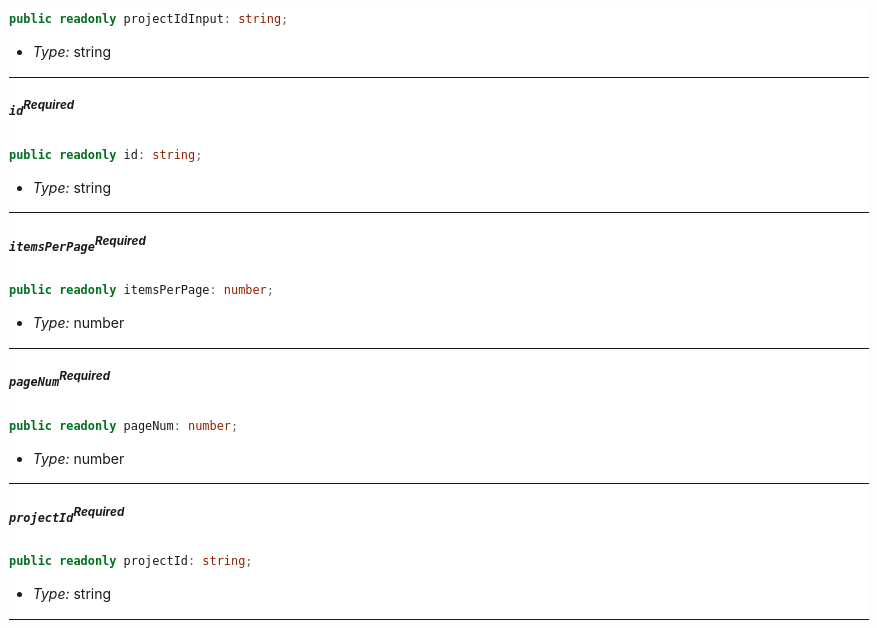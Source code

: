 ```typescript
public readonly projectIdInput: string;
```

- *Type:* string

---

##### `id`<sup>Required</sup> <a name="id" id="@cdktf/provider-mongodbatlas.dataMongodbatlasCloudBackupSnapshotExportBuckets.DataMongodbatlasCloudBackupSnapshotExportBuckets.property.id"></a>

```typescript
public readonly id: string;
```

- *Type:* string

---

##### `itemsPerPage`<sup>Required</sup> <a name="itemsPerPage" id="@cdktf/provider-mongodbatlas.dataMongodbatlasCloudBackupSnapshotExportBuckets.DataMongodbatlasCloudBackupSnapshotExportBuckets.property.itemsPerPage"></a>

```typescript
public readonly itemsPerPage: number;
```

- *Type:* number

---

##### `pageNum`<sup>Required</sup> <a name="pageNum" id="@cdktf/provider-mongodbatlas.dataMongodbatlasCloudBackupSnapshotExportBuckets.DataMongodbatlasCloudBackupSnapshotExportBuckets.property.pageNum"></a>

```typescript
public readonly pageNum: number;
```

- *Type:* number

---

##### `projectId`<sup>Required</sup> <a name="projectId" id="@cdktf/provider-mongodbatlas.dataMongodbatlasCloudBackupSnapshotExportBuckets.DataMongodbatlasCloudBackupSnapshotExportBuckets.property.projectId"></a>

```typescript
public readonly projectId: string;
```

- *Type:* string

---
